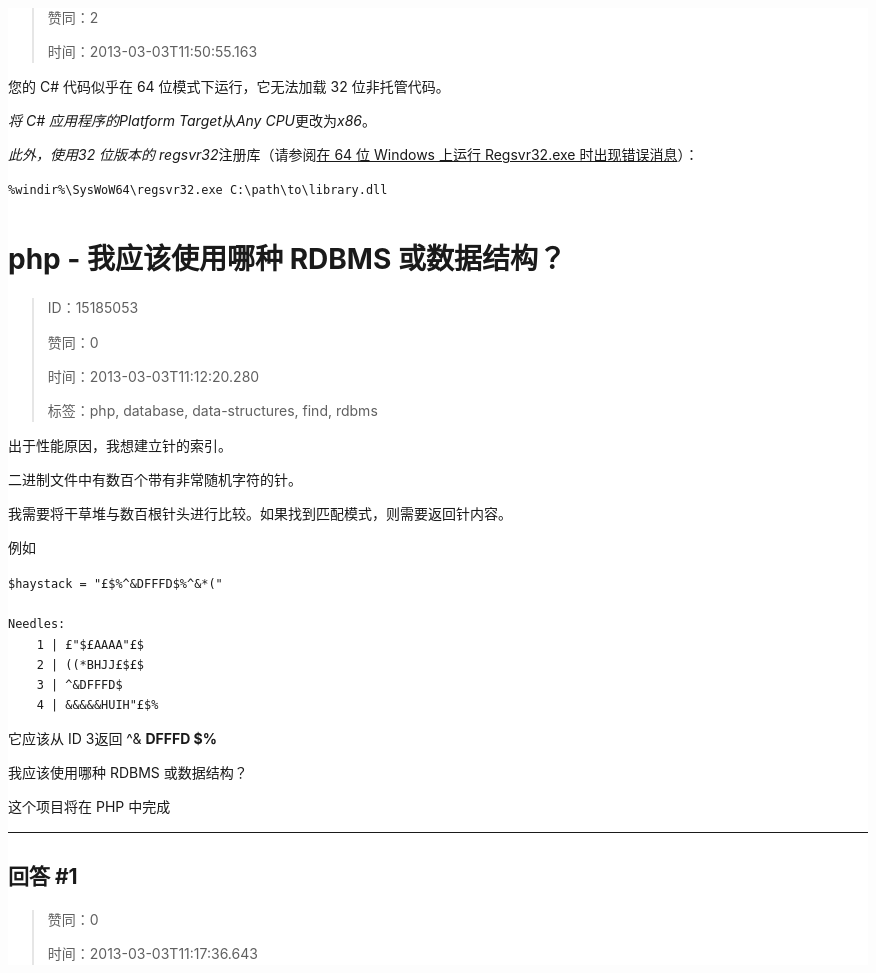 > 赞同：2
> 
> 时间：2013-03-03T11:50:55.163

您的 C# 代码似乎在 64 位模式下运行，它无法加载 32 位非托管代码。

*将 C# 应用程序的Platform Target*从*Any CPU*更改为*x86*。

*此外，使用32 位版本的 regsvr32*注册库（请参阅[在 64 位 Windows 上运行 Regsvr32.exe 时出现错误消息](http://support.microsoft.com/kb/282747)）：

```
%windir%\SysWoW64\regsvr32.exe C:\path\to\library.dll 
```

# php - 我应该使用哪种 RDBMS 或数据结构？

> ID：15185053
> 
> 赞同：0
> 
> 时间：2013-03-03T11:12:20.280
> 
> 标签：php, database, data-structures, find, rdbms

出于性能原因，我想建立针的索引。

二进制文件中有数百个带有非常随机字符的针。

我需要将干草堆与数百根针头进行比较。如果找到匹配模式，则需要返回针内容。

例如

```
$haystack = "£$%^&DFFFD$%^&*("

Needles:
    1 | £"$£AAAA"£$
    2 | ((*BHJJ£$£$
    3 | ^&DFFFD$
    4 | &&&&&HUIH"£$% 
```

它应该从 ID 3返回 ^& **DFFFD $%**

我应该使用哪种 RDBMS 或数据结构？

这个项目将在 PHP 中完成

* * *

## 回答 #1

> 赞同：0
> 
> 时间：2013-03-03T11:17:36.643
